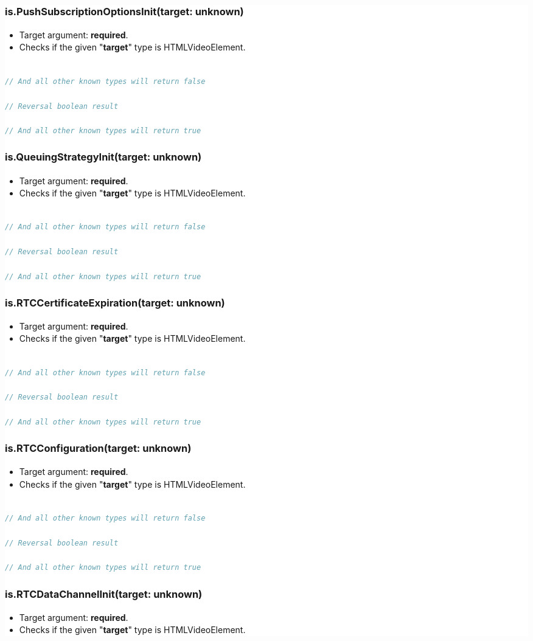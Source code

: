 ### is.PushSubscriptionOptionsInit(target: unknown)
- Target argument: **required**.
- Checks if the given "**target**" type is HTMLVideoElement.

```typescript

// And all other known types will return false

// Reversal boolean result

// And all other known types will return true
```

### is.QueuingStrategyInit(target: unknown)
- Target argument: **required**.
- Checks if the given "**target**" type is HTMLVideoElement.

```typescript

// And all other known types will return false

// Reversal boolean result

// And all other known types will return true
```

### is.RTCCertificateExpiration(target: unknown)
- Target argument: **required**.
- Checks if the given "**target**" type is HTMLVideoElement.

```typescript

// And all other known types will return false

// Reversal boolean result

// And all other known types will return true
```

### is.RTCConfiguration(target: unknown)
- Target argument: **required**.
- Checks if the given "**target**" type is HTMLVideoElement.

```typescript

// And all other known types will return false

// Reversal boolean result

// And all other known types will return true
```

### is.RTCDataChannelInit(target: unknown)
- Target argument: **required**.
- Checks if the given "**target**" type is HTMLVideoElement.
